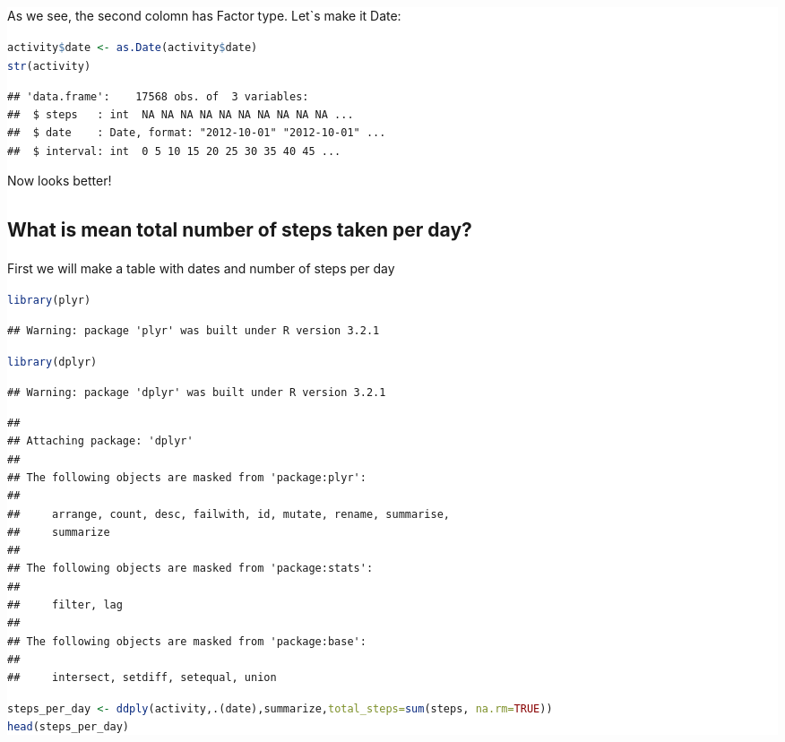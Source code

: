 As we see, the second colomn has Factor type. Let`s make it Date:

```r
activity$date <- as.Date(activity$date)
str(activity)
```

```
## 'data.frame':	17568 obs. of  3 variables:
##  $ steps   : int  NA NA NA NA NA NA NA NA NA NA ...
##  $ date    : Date, format: "2012-10-01" "2012-10-01" ...
##  $ interval: int  0 5 10 15 20 25 30 35 40 45 ...
```

Now looks better!

## What is mean total number of steps taken per day?

First we will make a table with dates and number of steps per day

```r
library(plyr)
```

```
## Warning: package 'plyr' was built under R version 3.2.1
```

```r
library(dplyr)
```

```
## Warning: package 'dplyr' was built under R version 3.2.1
```

```
## 
## Attaching package: 'dplyr'
## 
## The following objects are masked from 'package:plyr':
## 
##     arrange, count, desc, failwith, id, mutate, rename, summarise,
##     summarize
## 
## The following objects are masked from 'package:stats':
## 
##     filter, lag
## 
## The following objects are masked from 'package:base':
## 
##     intersect, setdiff, setequal, union
```

```r
steps_per_day <- ddply(activity,.(date),summarize,total_steps=sum(steps, na.rm=TRUE))
head(steps_per_day)
```
